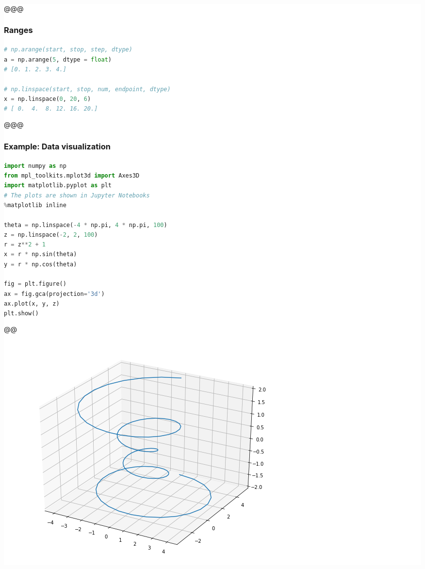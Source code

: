 @@@

### Ranges

```python
# np.arange(start, stop, step, dtype)
a = np.arange(5, dtype = float)
# [0. 1. 2. 3. 4.]

# np.linspace(start, stop, num, endpoint, dtype)
x = np.linspace(0, 20, 6)
# [ 0.  4.  8. 12. 16. 20.]
```

@@@

### Example: Data visualization

```python 
import numpy as np
from mpl_toolkits.mplot3d import Axes3D
import matplotlib.pyplot as plt
# The plots are shown in Jupyter Notebooks
%matplotlib inline

theta = np.linspace(-4 * np.pi, 4 * np.pi, 100)
z = np.linspace(-2, 2, 100)
r = z**2 + 1
x = r * np.sin(theta)
y = r * np.cos(theta)

fig = plt.figure()
ax = fig.gca(projection='3d')
ax.plot(x, y, z)
plt.show()
```

@@

![Plot](img/numpy/pyplot-example.png)
